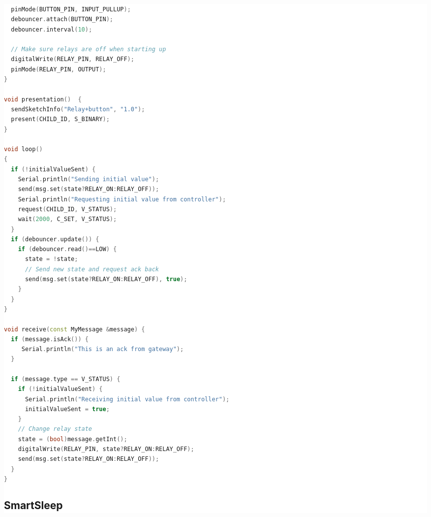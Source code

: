 ```cpp
  pinMode(BUTTON_PIN, INPUT_PULLUP);
  debouncer.attach(BUTTON_PIN);
  debouncer.interval(10);

  // Make sure relays are off when starting up
  digitalWrite(RELAY_PIN, RELAY_OFF);
  pinMode(RELAY_PIN, OUTPUT);
}

void presentation()  {
  sendSketchInfo("Relay+button", "1.0");
  present(CHILD_ID, S_BINARY);
}

void loop()
{
  if (!initialValueSent) {
    Serial.println("Sending initial value");
    send(msg.set(state?RELAY_ON:RELAY_OFF));
    Serial.println("Requesting initial value from controller");
    request(CHILD_ID, V_STATUS);
    wait(2000, C_SET, V_STATUS);
  }
  if (debouncer.update()) {
    if (debouncer.read()==LOW) {
      state = !state;
      // Send new state and request ack back
      send(msg.set(state?RELAY_ON:RELAY_OFF), true);
    }
  }
}

void receive(const MyMessage &message) {
  if (message.isAck()) {
     Serial.println("This is an ack from gateway");
  }

  if (message.type == V_STATUS) {
    if (!initialValueSent) {
      Serial.println("Receiving initial value from controller");
      initialValueSent = true;
    }
    // Change relay state
    state = (bool)message.getInt();
    digitalWrite(RELAY_PIN, state?RELAY_ON:RELAY_OFF);
    send(msg.set(state?RELAY_ON:RELAY_OFF));
  }
}
```

## SmartSleep
